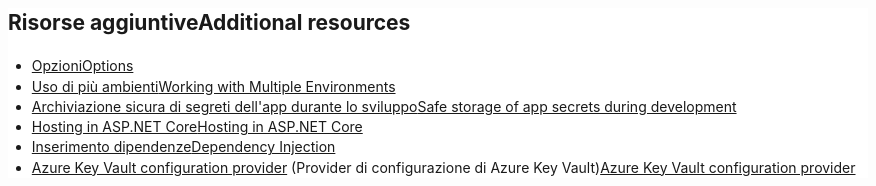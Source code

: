 ## <a name="additional-resources"></a><span data-ttu-id="9761a-277">Risorse aggiuntive</span><span class="sxs-lookup"><span data-stu-id="9761a-277">Additional resources</span></span>

* [<span data-ttu-id="9761a-278">Opzioni</span><span class="sxs-lookup"><span data-stu-id="9761a-278">Options</span></span>](xref:fundamentals/configuration/options)
* [<span data-ttu-id="9761a-279">Uso di più ambienti</span><span class="sxs-lookup"><span data-stu-id="9761a-279">Working with Multiple Environments</span></span>](xref:fundamentals/environments)
* [<span data-ttu-id="9761a-280">Archiviazione sicura di segreti dell'app durante lo sviluppo</span><span class="sxs-lookup"><span data-stu-id="9761a-280">Safe storage of app secrets during development</span></span>](xref:security/app-secrets)
* [<span data-ttu-id="9761a-281">Hosting in ASP.NET Core</span><span class="sxs-lookup"><span data-stu-id="9761a-281">Hosting in ASP.NET Core</span></span>](xref:fundamentals/hosting)
* [<span data-ttu-id="9761a-282">Inserimento dipendenze</span><span class="sxs-lookup"><span data-stu-id="9761a-282">Dependency Injection</span></span>](xref:fundamentals/dependency-injection)
* <span data-ttu-id="9761a-283">[Azure Key Vault configuration provider](xref:security/key-vault-configuration) (Provider di configurazione di Azure Key Vault)</span><span class="sxs-lookup"><span data-stu-id="9761a-283">[Azure Key Vault configuration provider](xref:security/key-vault-configuration)</span></span>
